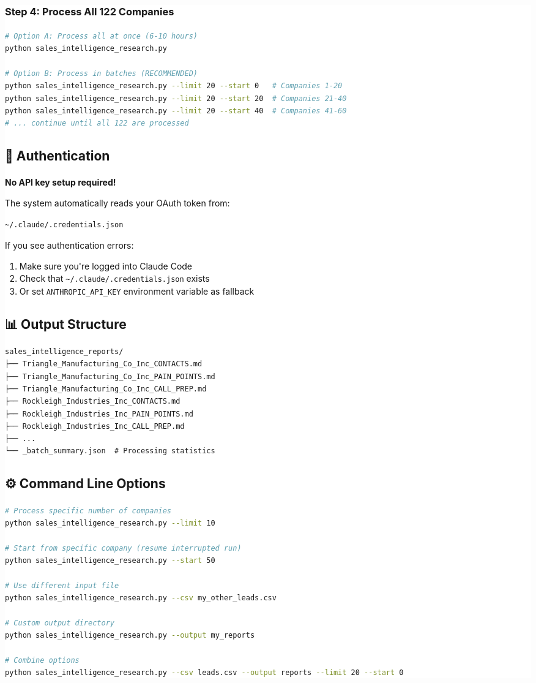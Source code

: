 ### Step 4: Process All 122 Companies
```bash
# Option A: Process all at once (6-10 hours)
python sales_intelligence_research.py

# Option B: Process in batches (RECOMMENDED)
python sales_intelligence_research.py --limit 20 --start 0   # Companies 1-20
python sales_intelligence_research.py --limit 20 --start 20  # Companies 21-40
python sales_intelligence_research.py --limit 20 --start 40  # Companies 41-60
# ... continue until all 122 are processed
```

## 🔑 Authentication

**No API key setup required!**

The system automatically reads your OAuth token from:
```
~/.claude/.credentials.json
```

If you see authentication errors:
1. Make sure you're logged into Claude Code
2. Check that `~/.claude/.credentials.json` exists
3. Or set `ANTHROPIC_API_KEY` environment variable as fallback

## 📊 Output Structure

```
sales_intelligence_reports/
├── Triangle_Manufacturing_Co_Inc_CONTACTS.md
├── Triangle_Manufacturing_Co_Inc_PAIN_POINTS.md
├── Triangle_Manufacturing_Co_Inc_CALL_PREP.md
├── Rockleigh_Industries_Inc_CONTACTS.md
├── Rockleigh_Industries_Inc_PAIN_POINTS.md
├── Rockleigh_Industries_Inc_CALL_PREP.md
├── ...
└── _batch_summary.json  # Processing statistics
```

## ⚙️ Command Line Options

```bash
# Process specific number of companies
python sales_intelligence_research.py --limit 10

# Start from specific company (resume interrupted run)
python sales_intelligence_research.py --start 50

# Use different input file
python sales_intelligence_research.py --csv my_other_leads.csv

# Custom output directory
python sales_intelligence_research.py --output my_reports

# Combine options
python sales_intelligence_research.py --csv leads.csv --output reports --limit 20 --start 0
```

